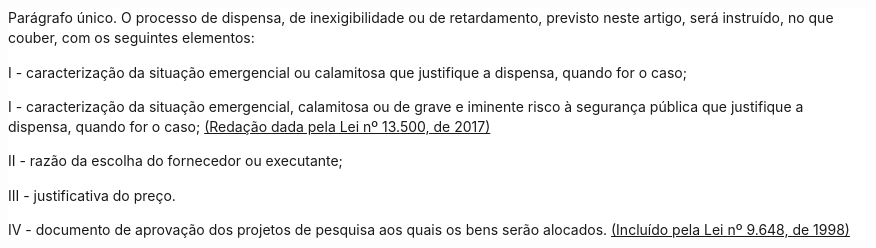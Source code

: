 Parágrafo único.  O processo de dispensa, de inexigibilidade ou de retardamento, previsto neste artigo, será instruído, no que couber, com os seguintes elementos:

I - caracterização da situação emergencial ou calamitosa que justifique a dispensa, quando for o caso;

I - caracterização da situação emergencial, calamitosa ou de grave e iminente risco à segurança pública que justifique a dispensa, quando for o caso;                      [\(Redação dada pela Lei nº 13.500, de 2017\)](http://www.planalto.gov.br/CCIVIL_03/_Ato2015-2018/2017/Lei/L13500.htm#art3)

II - razão da escolha do fornecedor ou executante;

III - justificativa do preço.

IV - documento de aprovação dos projetos de pesquisa aos quais os bens serão alocados.                     [\(Incluído pela Lei nº 9.648, de 1998\)](http://www.planalto.gov.br/CCIVIL_03/LEIS/L9648cons.htm#art26iv)

